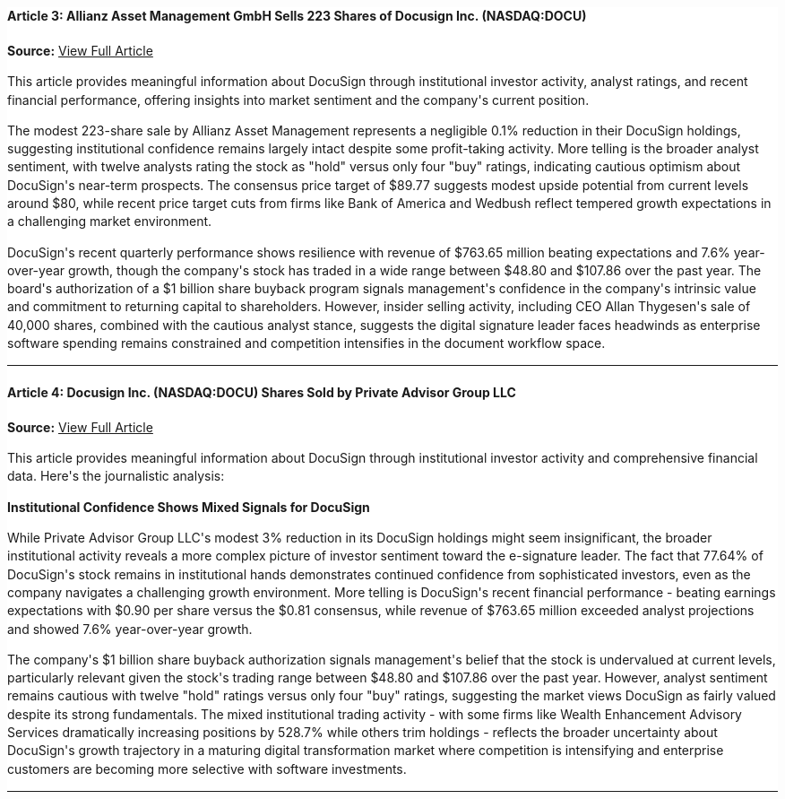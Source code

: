 
#### Article 3: Allianz Asset Management GmbH Sells 223 Shares of Docusign Inc. (NASDAQ:DOCU)

**Source:** [View Full Article](https://www.etfdailynews.com/2025/07/25/allianz-asset-management-gmbh-sells-223-shares-of-docusign-inc-nasdaqdocu/)

This article provides meaningful information about DocuSign through institutional investor activity, analyst ratings, and recent financial performance, offering insights into market sentiment and the company's current position.

The modest 223-share sale by Allianz Asset Management represents a negligible 0.1% reduction in their DocuSign holdings, suggesting institutional confidence remains largely intact despite some profit-taking activity. More telling is the broader analyst sentiment, with twelve analysts rating the stock as "hold" versus only four "buy" ratings, indicating cautious optimism about DocuSign's near-term prospects. The consensus price target of $89.77 suggests modest upside potential from current levels around $80, while recent price target cuts from firms like Bank of America and Wedbush reflect tempered growth expectations in a challenging market environment.

DocuSign's recent quarterly performance shows resilience with revenue of $763.65 million beating expectations and 7.6% year-over-year growth, though the company's stock has traded in a wide range between $48.80 and $107.86 over the past year. The board's authorization of a $1 billion share buyback program signals management's confidence in the company's intrinsic value and commitment to returning capital to shareholders. However, insider selling activity, including CEO Allan Thygesen's sale of 40,000 shares, combined with the cautious analyst stance, suggests the digital signature leader faces headwinds as enterprise software spending remains constrained and competition intensifies in the document workflow space.

---

#### Article 4: Docusign Inc. (NASDAQ:DOCU) Shares Sold by Private Advisor Group LLC

**Source:** [View Full Article](https://www.etfdailynews.com/2025/07/25/docusign-inc-nasdaqdocu-shares-sold-by-private-advisor-group-llc/)

This article provides meaningful information about DocuSign through institutional investor activity and comprehensive financial data. Here's the journalistic analysis:

**Institutional Confidence Shows Mixed Signals for DocuSign**

While Private Advisor Group LLC's modest 3% reduction in its DocuSign holdings might seem insignificant, the broader institutional activity reveals a more complex picture of investor sentiment toward the e-signature leader. The fact that 77.64% of DocuSign's stock remains in institutional hands demonstrates continued confidence from sophisticated investors, even as the company navigates a challenging growth environment. More telling is DocuSign's recent financial performance - beating earnings expectations with $0.90 per share versus the $0.81 consensus, while revenue of $763.65 million exceeded analyst projections and showed 7.6% year-over-year growth.

The company's $1 billion share buyback authorization signals management's belief that the stock is undervalued at current levels, particularly relevant given the stock's trading range between $48.80 and $107.86 over the past year. However, analyst sentiment remains cautious with twelve "hold" ratings versus only four "buy" ratings, suggesting the market views DocuSign as fairly valued despite its strong fundamentals. The mixed institutional trading activity - with some firms like Wealth Enhancement Advisory Services dramatically increasing positions by 528.7% while others trim holdings - reflects the broader uncertainty about DocuSign's growth trajectory in a maturing digital transformation market where competition is intensifying and enterprise customers are becoming more selective with software investments.

---
